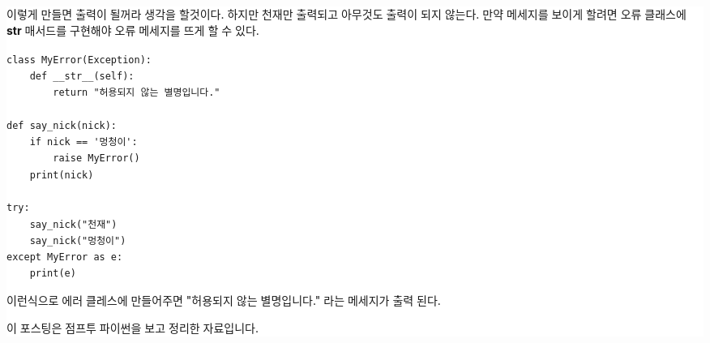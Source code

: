 이렇게 만들면 출력이 될꺼라 생각을 할것이다. 하지만 천재만 출력되고 아무것도 출력이 되지 않는다.
만약 메세지를 보이게 할려면 오류 클래스에 __str__ 매서드를 구현해야 오류 메세지를 뜨게 할 수 있다.  

```
class MyError(Exception):
    def __str__(self):
        return "허용되지 않는 별명입니다."

def say_nick(nick):
    if nick == '멍청이':
        raise MyError()
    print(nick)

try:
    say_nick("천재")
    say_nick("멍청이")
except MyError as e:
    print(e)
```

이런식으로 에러 클레스에 만들어주면 "허용되지 않는 별명입니다." 라는 메세지가 출력 된다.





이 포스팅은 점프투 파이썬을 보고 정리한 자료입니다.
